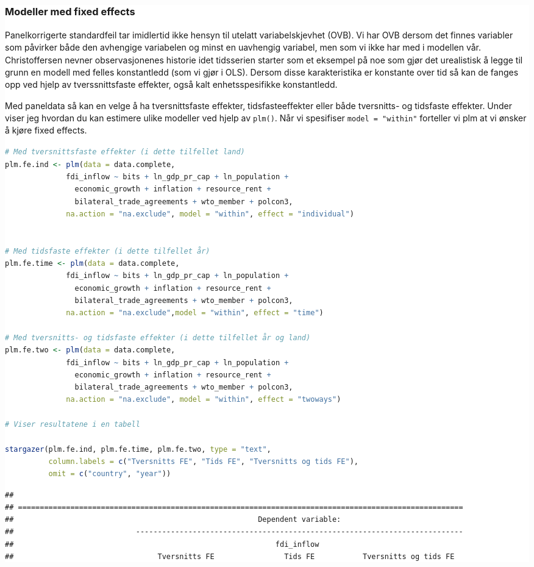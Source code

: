 ### Modeller med fixed effects

Panelkorrigerte standardfeil tar imidlertid ikke hensyn til utelatt
variabelskjevhet (OVB). Vi har OVB dersom det finnes variabler som
påvirker både den avhengige variabelen og minst en uavhengig variabel,
men som vi ikke har med i modellen vår. Christoffersen nevner
observasjonenes historie idet tidsserien starter som et eksempel på noe
som gjør det urealistisk å legge til grunn en modell med felles
konstantledd (som vi gjør i OLS). Dersom disse karakteristika er
konstante over tid så kan de fanges opp ved hjelp av tverssnittsfaste
effekter, også kalt enhetsspesifikke konstantledd.

Med paneldata så kan en velge å ha tversnittsfaste effekter,
tidsfasteeffekter eller både tversnitts- og tidsfaste effekter. Under
viser jeg hvordan du kan estimere ulike modeller ved hjelp av `plm()`.
Når vi spesifiser `model = "within"` forteller vi plm at vi ønsker å
kjøre fixed effects.

``` r
# Med tversnittsfaste effekter (i dette tilfellet land)
plm.fe.ind <- plm(data = data.complete, 
              fdi_inflow ~ bits + ln_gdp_pr_cap + ln_population +
                economic_growth + inflation + resource_rent + 
                bilateral_trade_agreements + wto_member + polcon3,
              na.action = "na.exclude", model = "within", effect = "individual")


# Med tidsfaste effekter (i dette tilfellet år)
plm.fe.time <- plm(data = data.complete, 
              fdi_inflow ~ bits + ln_gdp_pr_cap + ln_population +
                economic_growth + inflation + resource_rent + 
                bilateral_trade_agreements + wto_member + polcon3,
              na.action = "na.exclude",model = "within", effect = "time")

# Med tversnitts- og tidsfaste effekter (i dette tilfellet år og land)
plm.fe.two <- plm(data = data.complete, 
              fdi_inflow ~ bits + ln_gdp_pr_cap + ln_population +
                economic_growth + inflation + resource_rent + 
                bilateral_trade_agreements + wto_member + polcon3,
              na.action = "na.exclude", model = "within", effect = "twoways")

# Viser resultatene i en tabell

stargazer(plm.fe.ind, plm.fe.time, plm.fe.two, type = "text",
          column.labels = c("Tversnitts FE", "Tids FE", "Tversnitts og tids FE"),
          omit = c("country", "year"))
```

    ## 
    ## ======================================================================================================
    ##                                                        Dependent variable:                            
    ##                            ---------------------------------------------------------------------------
    ##                                                            fdi_inflow                                 
    ##                                 Tversnitts FE                Tids FE           Tversnitts og tids FE  